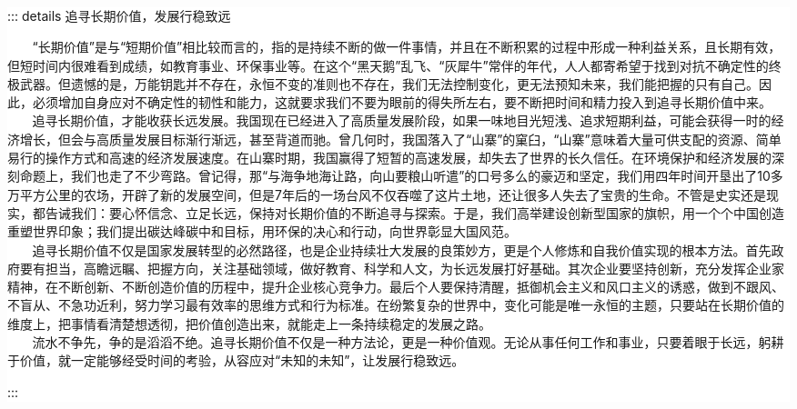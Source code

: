 
::: details
追寻长期价值，发展行稳致远
<p>&nbsp;&nbsp;&nbsp;&nbsp;&nbsp;&nbsp;&nbsp;“长期价值”是与“短期价值”相比较而言的，指的是持续不断的做一件事情，并且在不断积累的过程中形成一种利益关系，且长期有效，但短时间内很难看到成绩，如教育事业、环保事业等。在这个“黑天鹅”乱飞、“灰犀牛”常伴的年代，人人都寄希望于找到对抗不确定性的终极武器。但遗憾的是，万能钥匙并不存在，永恒不变的准则也不存在，我们无法控制变化，更无法预知未来，我们能把握的只有自己。因此，必须增加自身应对不确定性的韧性和能力，这就要求我们不要为眼前的得失所左右，要不断把时间和精力投入到追寻长期价值中来。<br/>&nbsp;&nbsp;&nbsp;&nbsp;&nbsp;&nbsp;&nbsp;追寻长期价值，才能收获长远发展。我国现在已经进入了高质量发展阶段，如果一味地目光短浅、追求短期利益，可能会获得一时的经济增长，但会与高质量发展目标渐行渐远，甚至背道而驰。曾几何时，我国落入了“山寨”的窠臼，“山寨”意味着大量可供支配的资源、简单易行的操作方式和高速的经济发展速度。在山寨时期，我国赢得了短暂的高速发展，却失去了世界的长久信任。在环境保护和经济发展的深刻命题上，我们也走了不少弯路。曾记得，那“与海争地海让路，向山要粮山听遣”的口号多么的豪迈和坚定，我们用四年时间开垦出了10多万平方公里的农场，开辟了新的发展空间，但是7年后的一场台风不仅吞噬了这片土地，还让很多人失去了宝贵的生命。不管是史实还是现实，都告诫我们：要心怀信念、立足长远，保持对长期价值的不断追寻与探索。于是，我们高举建设创新型国家的旗帜，用一个个中国创造重塑世界印象；我们提出碳达峰碳中和目标，用环保的决心和行动，向世界彰显大国风范。<br/>&nbsp;&nbsp;&nbsp;&nbsp;&nbsp;&nbsp;&nbsp;追寻长期价值不仅是国家发展转型的必然路径，也是企业持续壮大发展的良策妙方，更是个人修炼和自我价值实现的根本方法。首先政府要有担当，高瞻远瞩、把握方向，关注基础领域，做好教育、科学和人文，为长远发展打好基础。其次企业要坚持创新，充分发挥企业家精神，在不断创新、不断创造价值的历程中，提升企业核心竞争力。最后个人要保持清醒，抵御机会主义和风口主义的诱惑，做到不跟风、不盲从、不急功近利，努力学习最有效率的思维方式和行为标准。在纷繁复杂的世界中，变化可能是唯一永恒的主题，只要站在长期价值的维度上，把事情看清楚想透彻，把价值创造出来，就能走上一条持续稳定的发展之路。<br/>&nbsp;&nbsp;&nbsp;&nbsp;&nbsp;&nbsp;&nbsp;流水不争先，争的是滔滔不绝。追寻长期价值不仅是一种方法论，更是一种价值观。无论从事任何工作和事业，只要着眼于长远，躬耕于价值，就一定能够经受时间的考验，从容应对“未知的未知”，让发展行稳致远。</p>
:::
